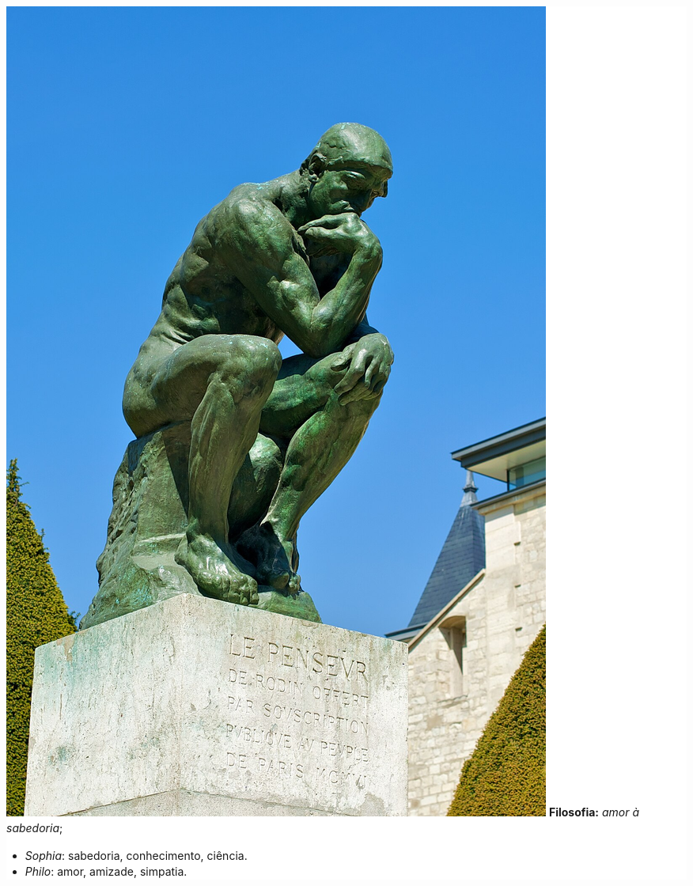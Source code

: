 ![bg right:40%](images/Pensador.jpg)
**Filosofia:** *amor à sabedoria*; 
* *Sophia*: sabedoria, conhecimento, ciência.
* *Philo*: amor, amizade, simpatia.
